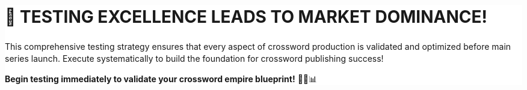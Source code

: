 # 🚀 TESTING EXCELLENCE LEADS TO MARKET DOMINANCE!

This comprehensive testing strategy ensures that every aspect of crossword production is validated and optimized before main series launch. Execute systematically to build the foundation for crossword publishing success!

**Begin testing immediately to validate your crossword empire blueprint!** 🧩🔬📊